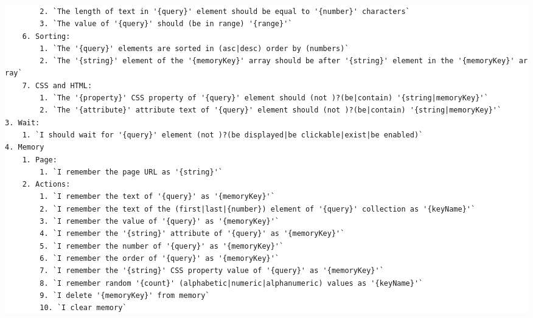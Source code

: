             2. `The length of text in '{query}' element should be equal to '{number}' characters`
            3. `The value of '{query}' should (be in range) '{range}'`
        6. Sorting:
            1. `The '{query}' elements are sorted in (asc|desc) order by (numbers)`
            2. `The '{string}' element of the '{memoryKey}' array should be after '{string}' element in the '{memoryKey}' array`
        7. CSS and HTML:
            1. `The '{property}' CSS property of '{query}' element should (not )?(be|contain) '{string|memoryKey}'`
            2. `The '{attribute}' attribute text of '{query}' element should (not )?(be|contain) '{string|memoryKey}'`
    3. Wait:
        1. `I should wait for '{query}' element (not )?(be displayed|be clickable|exist|be enabled)`
    4. Memory
        1. Page:
            1. `I remember the page URL as '{string}'`
        2. Actions:
            1. `I remember the text of '{query}' as '{memoryKey}'`
            2. `I remember the text of the (first|last|{number}) element of '{query}' collection as '{keyName}'`
            3. `I remember the value of '{query}' as '{memoryKey}'`
            4. `I remember the '{string}' attribute of '{query}' as '{memoryKey}'`
            5. `I remember the number of '{query}' as '{memoryKey}'`
            6. `I remember the order of '{query}' as '{memoryKey}'`
            7. `I remember the '{string}' CSS property value of '{query}' as '{memoryKey}'`
            8. `I remember random '{count}' (alphabetic|numeric|alphanumeric) values as '{keyName}'`
            9. `I delete '{memoryKey}' from memory`
            10. `I clear memory`
